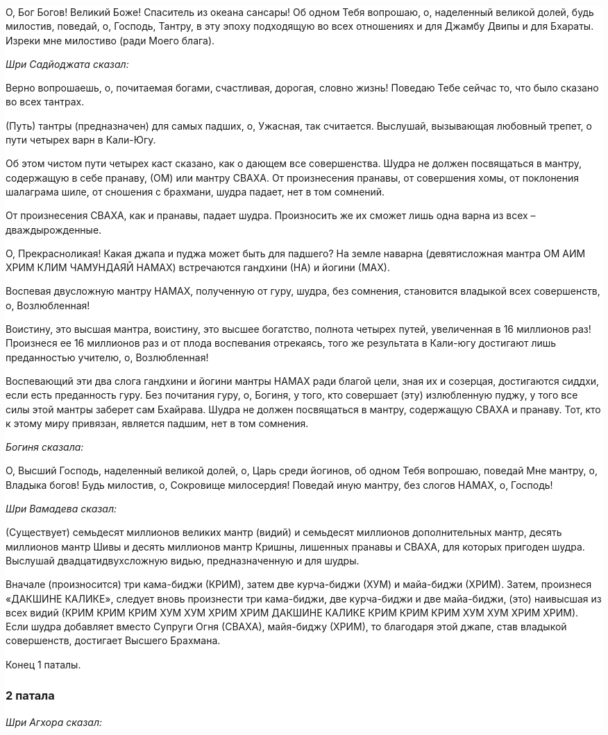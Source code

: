  О, Бог Богов! Великий Боже! Спаситель из океана сансары! Об одном Тебя вопрошаю, о, наделенный великой долей, будь милостив, поведай, о, Господь, Тантру, в эту эпоху подходящую во всех отношениях и для Джамбу Двипы и для Бхараты. Изреки мне милостиво (ради Моего блага).

_Шри Садйоджата сказал:_ 

 Верно вопрошаешь, о, почитаемая богами, счастливая, дорогая, словно жизнь! Поведаю Тебе сейчас то, что было сказано во всех тантрах.

 (Путь) тантры (предназначен) для самых падших, о, Ужасная, так считается. Выслушай, вызывающая любовный трепет, о пути четырех варн в Кали-Югу.

 Об этом чистом пути четырех каст сказано, как о дающем все совершенства. Шудра не должен посвящаться в мантру, содержащую в себе пранаву, (ОМ) или мантру СВАХА. От произнесения пранавы, от совершения хомы, от поклонения шалаграма шиле, от сношения с брахмани, шудра падает, нет в том сомнений.

 От произнесения СВАХА, как и пранавы, падает шудра. Произносить же их сможет лишь одна варна из всех – дваждырожденные.

 О, Прекрасноликая! Какая джапа и пуджа может быть для падшего? На земле наварна (девятисложная мантра ОМ АИМ ХРИМ КЛИМ ЧАМУНДАЯЙ НАМАХ) встречаются гандхини (НА) и йогини (МАХ).

 Воспевая двусложную мантру НАМАХ, полученную от гуру, шудра, без сомнения, становится владыкой всех совершенств, о, Возлюбленная!

 Воистину, это высшая мантра, воистину, это высшее богатство, полнота четырех путей, увеличенная в 16 миллионов раз! Произнеся ее 16 миллионов раз и от плода воспевания отрекаясь, того же результата в Кали-югу достигают лишь преданностью учителю, о, Возлюбленная!

 Воспевающий эти два слога гандхини и йогини мантры НАМАХ ради благой цели, зная их и созерцая, достигаются сиддхи, если есть преданность гуру. Без почитания гуру, о, Богиня, у того, кто совершает (эту) излюбленную пуджу, у того все силы этой мантры заберет сам Бхайрава. Шудра не должен посвящаться в мантру, содержащую СВАХА и пранаву. Тот, кто к этому миру привязан, является падшим, нет в том сомнения.

_Богиня сказала:_ 

 О, Высший Господь, наделенный великой долей, о, Царь среди йогинов, об одном Тебя вопрошаю, поведай Мне мантру, о, Владыка богов! Будь милостив, о, Сокровище милосердия! Поведай иную мантру, без слогов НАМАХ, о, Господь!

_Шри Вамадева сказал:_ 

 (Существует) семьдесят миллионов великих мантр (видий) и семьдесят миллионов дополнительных мантр, десять миллионов мантр Шивы и десять миллионов мантр Кришны, лишенных пранавы и СВАХА, для которых пригоден шудра. Выслушай двадцатидвухсложную видью, предназначенную и для шудры.

 Вначале (произносится) три кама-биджи (КРИМ), затем две курча-биджи (ХУМ) и майа-биджи (ХРИМ). Затем, произнеся «ДАКШИНЕ КАЛИКЕ», следует вновь произнести три кама-биджи, две курча-биджи и две майа-биджи, (это) наивысшая из всех видий (КРИМ КРИМ КРИМ ХУМ ХУМ ХРИМ ХРИМ ДАКШИНЕ КАЛИКЕ КРИМ КРИМ КРИМ ХУМ ХУМ ХРИМ ХРИМ). Если шудра добавляет вместо Супруги Огня (СВАХА), майя-биджу (ХРИМ), то благодаря этой джапе, став владыкой совершенств, достигает Высшего Брахмана.

 Конец 1 паталы.

###  2 патала

_Шри Агхора сказал:_ 
